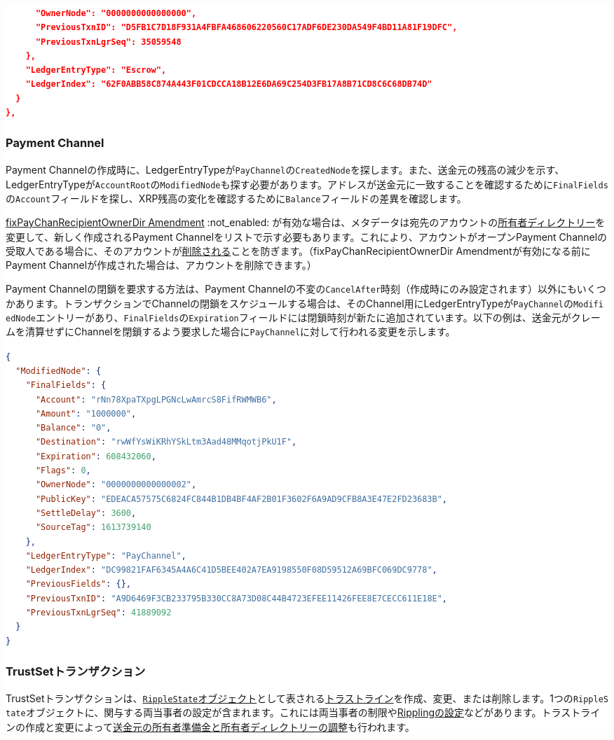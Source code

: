 ```json
      "OwnerNode": "0000000000000000",
      "PreviousTxnID": "D5FB1C7D18F931A4FBFA468606220560C17ADF6DE230DA549F4BD11A81F19DFC",
      "PreviousTxnLgrSeq": 35059548
    },
    "LedgerEntryType": "Escrow",
    "LedgerIndex": "62F0ABB58C874A443F01CDCCA18B12E6DA69C254D3FB17A8B71CD8C6C68DB74D"
  }
},
```

### Payment Channel

Payment Channelの作成時に、LedgerEntryTypeが`PayChannel`の`CreatedNode`を探します。また、送金元の残高の減少を示す、LedgerEntryTypeが`AccountRoot`の`ModifiedNode`も探す必要があります。アドレスが送金元に一致することを確認するために`FinalFields`の`Account`フィールドを探し、XRP残高の変化を確認するために`Balance`フィールドの差異を確認します。

[fixPayChanRecipientOwnerDir Amendment](known-amendments.html#fixpaychanrecipientownerdir) :not_enabled: が有効な場合は、メタデータは宛先のアカウントの[所有者ディレクトリー](directorynode.html)を変更して、新しく作成されるPayment Channelをリストで示す必要もあります。これにより、アカウントがオープンPayment Channelの受取人である場合に、そのアカウントが[削除される](accounts.html#アカウントの削除)ことを防ぎます。（fixPayChanRecipientOwnerDir Amendmentが有効になる前にPayment Channelが作成された場合は、アカウントを削除できます。）

Payment Channelの閉鎖を要求する方法は、Payment Channelの不変の`CancelAfter`時刻（作成時にのみ設定されます）以外にもいくつかあります。トランザクションでChannelの閉鎖をスケジュールする場合は、そのChannel用にLedgerEntryTypeが`PayChannel`の`ModifiedNode`エントリーがあり、`FinalFields`の`Expiration`フィールドには閉鎖時刻が新たに追加されています。以下の例は、送金元がクレームを清算せずにChannelを閉鎖するよう要求した場合に`PayChannel`に対して行われる変更を示します。

```json
{
  "ModifiedNode": {
    "FinalFields": {
      "Account": "rNn78XpaTXpgLPGNcLwAmrcS8FifRWMWB6",
      "Amount": "1000000",
      "Balance": "0",
      "Destination": "rwWfYsWiKRhYSkLtm3Aad48MMqotjPkU1F",
      "Expiration": 608432060,
      "Flags": 0,
      "OwnerNode": "0000000000000002",
      "PublicKey": "EDEACA57575C6824FC844B1DB4BF4AF2B01F3602F6A9AD9CFB8A3E47E2FD23683B",
      "SettleDelay": 3600,
      "SourceTag": 1613739140
    },
    "LedgerEntryType": "PayChannel",
    "LedgerIndex": "DC99821FAF6345A4A6C41D5BEE402A7EA9198550F08D59512A69BFC069DC9778",
    "PreviousFields": {},
    "PreviousTxnID": "A9D6469F3CB233795B330CC8A73D08C44B4723EFEE11426FEE8E7CECC611E18E",
    "PreviousTxnLgrSeq": 41889092
  }
}
```

### TrustSetトランザクション

TrustSetトランザクションは、[`RippleState`オブジェクト](ripplestate.html)として表される[トラストライン](trust-lines-and-issuing.html)を作成、変更、または削除します。1つの`RippleState`オブジェクトに、関与する両当事者の設定が含まれます。これには両当事者の制限や[Ripplingの設定](rippling.html)などがあります。トラストラインの作成と変更によって[送金元の所有者準備金と所有者ディレクトリーの調整](#汎用的なブックキーピング)も行われます。
